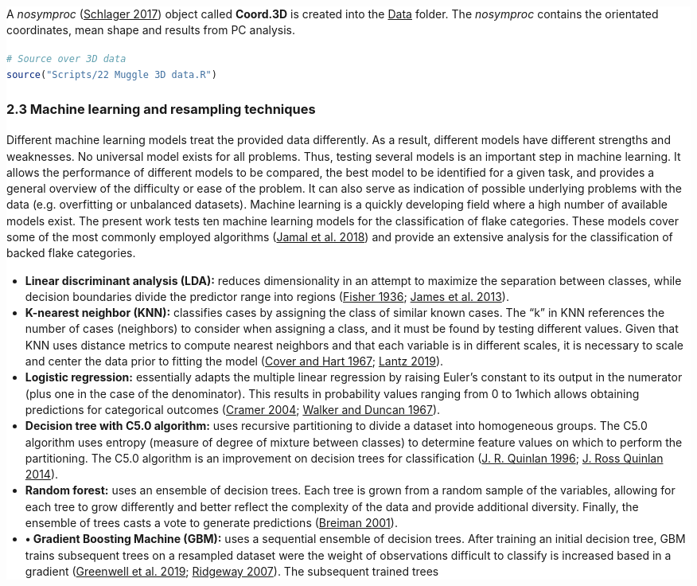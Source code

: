 A *nosymproc* ([Schlager 2017](#ref-schlager_morpho_2017)) object called
**Coord.3D** is created into the [Data](Data) folder. The *nosymproc*
contains the orientated coordinates, mean shape and results from PC
analysis.

``` r
# Source over 3D data
source("Scripts/22 Muggle 3D data.R")
```

### 2.3 Machine learning and resampling techniques

Different machine learning models treat the provided data differently.
As a result, different models have different strengths and weaknesses.
No universal model exists for all problems. Thus, testing several models
is an important step in machine learning. It allows the performance of
different models to be compared, the best model to be identified for a
given task, and provides a general overview of the difficulty or ease of
the problem. It can also serve as indication of possible underlying
problems with the data (e.g. overfitting or unbalanced datasets).
Machine learning is a quickly developing field where a high number of
available models exist. The present work tests ten machine learning
models for the classification of flake categories. These models cover
some of the most commonly employed algorithms ([Jamal et al.
2018](#ref-jamal_machine_2018)) and provide an extensive analysis for
the classification of backed flake categories.

- **Linear discriminant analysis (LDA):** reduces dimensionality in an
  attempt to maximize the separation between classes, while decision
  boundaries divide the predictor range into regions ([Fisher
  1936](#ref-fisher_use_1936); [James et al.
  2013](#ref-james_introduction_2013)).  
- **K-nearest neighbor (KNN):** classifies cases by assigning the class
  of similar known cases. The “k” in KNN references the number of cases
  (neighbors) to consider when assigning a class, and it must be found
  by testing different values. Given that KNN uses distance metrics to
  compute nearest neighbors and that each variable is in different
  scales, it is necessary to scale and center the data prior to fitting
  the model ([Cover and Hart 1967](#ref-cover_nearest_1967); [Lantz
  2019](#ref-lantz_machine_2019)).  
- **Logistic regression:** essentially adapts the multiple linear
  regression by raising Euler’s constant to its output in the numerator
  (plus one in the case of the denominator). This results in probability
  values ranging from 0 to 1which allows obtaining predictions for
  categorical outcomes ([Cramer 2004](#ref-cramer_early_2004); [Walker
  and Duncan 1967](#ref-walker_estimation_1967)).  
- **Decision tree with C5.0 algorithm:** uses recursive partitioning to
  divide a dataset into homogeneous groups. The C5.0 algorithm uses
  entropy (measure of degree of mixture between classes) to determine
  feature values on which to perform the partitioning. The C5.0
  algorithm is an improvement on decision trees for classification
  ([J. R. Quinlan 1996](#ref-quinlan_improved_1996); [J. Ross Quinlan
  2014](#ref-quinlan_c4_2014)).  
- **Random forest:** uses an ensemble of decision trees. Each tree is
  grown from a random sample of the variables, allowing for each tree to
  grow differently and better reflect the complexity of the data and
  provide additional diversity. Finally, the ensemble of trees casts a
  vote to generate predictions ([Breiman
  2001](#ref-breiman_random_2001)).  
- **• Gradient Boosting Machine (GBM):** uses a sequential ensemble of
  decision trees. After training an initial decision tree, GBM trains
  subsequent trees on a resampled dataset were the weight of
  observations difficult to classify is increased based in a gradient
  ([Greenwell et al. 2019](#ref-greenwell_package_2019); [Ridgeway
  2007](#ref-ridgeway_generalized_2007)). The subsequent trained trees